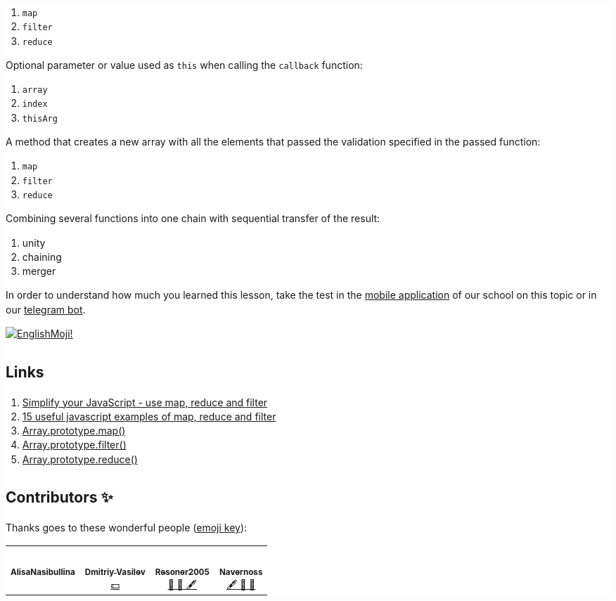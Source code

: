 1. `map`
2. `filter`
3. `reduce`

Optional parameter or value used as `this` when calling the `callback` function:

1. `array`
2. `index`
3. `thisArg`

A method that creates a new array with all the elements that passed the validation specified in the passed function:

1. `map`
2. `filter`
3. `reduce`

Combining several functions into one chain with sequential transfer of the result:

1. unity
2. chaining
3. merger

In order to understand how much you learned this lesson, take the test in the [mobile application](http://onelink.to/njhc95) of our school on this topic or in our [telegram bot](https://t.me/javascriptcamp_bot).

[![EnglishMoji!](/img/logo/NeuroCoder.png)](https://vk.com/neurocoder)

## Links

1. [Simplify your JavaScript - use map, reduce and filter](https://proglib.io/p/javascript-map-reduce-filter)
2. [15 useful javascript examples of map, reduce and filter](https://webdevblog.ru/15-poleznyh-javascript-primerov-map-reduce-i-filter)
3. [Array.prototype.map()](https://developer.mozilla.org/ru/docs/Web/JavaScript/Reference/Global_Objects/Array/map)
4. [Array.prototype.filter()](https://developer.mozilla.org/ru/docs/Web/JavaScript/Reference/Global_Objects/Array/filter)
5. [Array.prototype.reduce()](https://developer.mozilla.org/ru/docs/Web/JavaScript/Reference/Global_Objects/Array/Reduce)

## Contributors ✨

Thanks goes to these wonderful people ([emoji key](https://allcontributors.org/docs/en/emoji-key)):




<table>
  <tr>
    <td align="center"><a href="https://github.com/AlisaNasibullina"><img src="https://avatars3.githubusercontent.com/u/74646904?s=460&v=4" width="200px;" alt=""/><br /><sub><b>AlisaNasibullina</b></sub></a><br /><a href="#mentoring-KoDim-React" title="Mentoring">  </a></td>
    <td align="center"><a href="https://fullstackserverless.github.io/"><img src="https://avatars0.githubusercontent.com/u/6774813?v=4?s=200" width="200px;" alt=""/><br /><sub><b>Dmitriy Vasilev</b></sub></a><br /><a href="#financial-gHashTag" title="Financial">💵</a></td>
    <td align="center"><a href="https://github.com/Resoner2005"><img src="https://avatars1.githubusercontent.com/u/75675814?v=4?s=200" width="200px;" alt=""/><br /><sub><b>Resoner2005</b></sub></a><br /><a href="https://github.com/gHashTag/react-native-village/issues?q=author%3AResoner2005" title="Bug reports">🐛 🎨 🖋</a></td>
    <td align="center"><a href="https://github.com/Navernoss"><img src="https://avatars0.githubusercontent.com/u/75784137?v=4?s=200" width="200px;" alt=""/><br /><sub><b>Navernoss</b></sub></a><br /><a href="#content-Navernoss" title="Content">🖋 🐛 🎨 </a></td>
  </tr>
  
</table>





